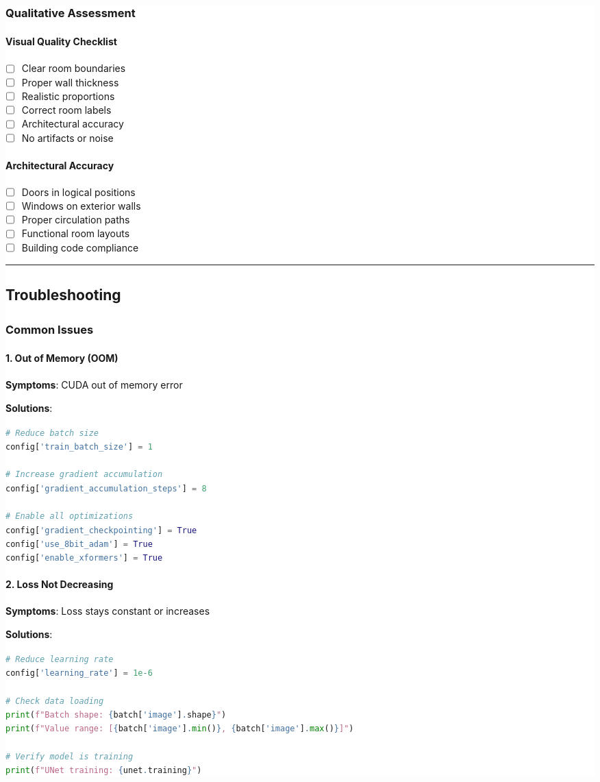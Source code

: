 ### Qualitative Assessment

#### Visual Quality Checklist
- [ ] Clear room boundaries
- [ ] Proper wall thickness
- [ ] Realistic proportions
- [ ] Correct room labels
- [ ] Architectural accuracy
- [ ] No artifacts or noise

#### Architectural Accuracy
- [ ] Doors in logical positions
- [ ] Windows on exterior walls
- [ ] Proper circulation paths
- [ ] Functional room layouts
- [ ] Building code compliance

---

## Troubleshooting

### Common Issues

#### 1. Out of Memory (OOM)
**Symptoms**: CUDA out of memory error

**Solutions**:
```python
# Reduce batch size
config['train_batch_size'] = 1

# Increase gradient accumulation
config['gradient_accumulation_steps'] = 8

# Enable all optimizations
config['gradient_checkpointing'] = True
config['use_8bit_adam'] = True
config['enable_xformers'] = True
```

#### 2. Loss Not Decreasing
**Symptoms**: Loss stays constant or increases

**Solutions**:
```python
# Reduce learning rate
config['learning_rate'] = 1e-6

# Check data loading
print(f"Batch shape: {batch['image'].shape}")
print(f"Value range: [{batch['image'].min()}, {batch['image'].max()}]")

# Verify model is training
print(f"UNet training: {unet.training}")
```
